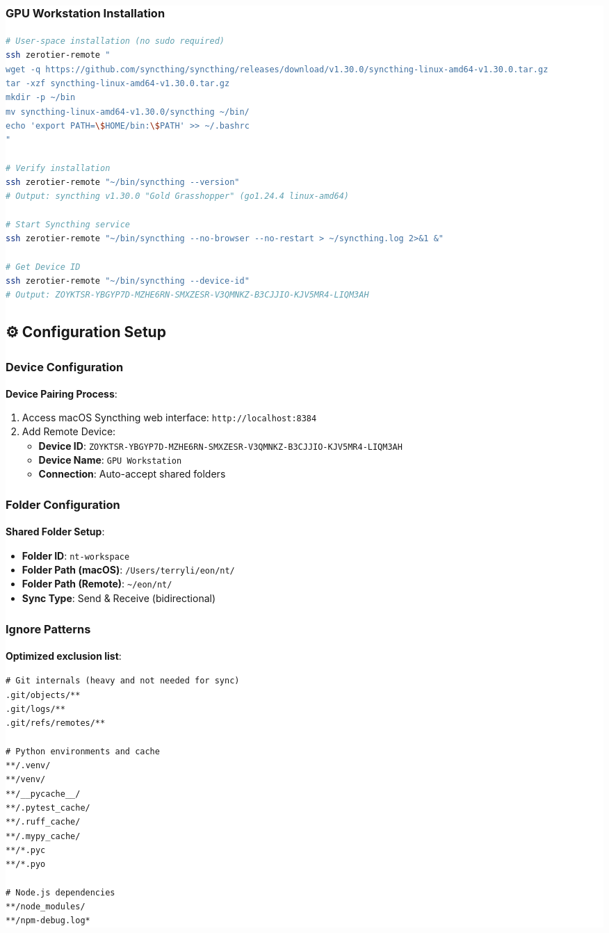 ### GPU Workstation Installation
```bash
# User-space installation (no sudo required)
ssh zerotier-remote "
wget -q https://github.com/syncthing/syncthing/releases/download/v1.30.0/syncthing-linux-amd64-v1.30.0.tar.gz
tar -xzf syncthing-linux-amd64-v1.30.0.tar.gz
mkdir -p ~/bin
mv syncthing-linux-amd64-v1.30.0/syncthing ~/bin/
echo 'export PATH=\$HOME/bin:\$PATH' >> ~/.bashrc
"

# Verify installation
ssh zerotier-remote "~/bin/syncthing --version"
# Output: syncthing v1.30.0 "Gold Grasshopper" (go1.24.4 linux-amd64)

# Start Syncthing service
ssh zerotier-remote "~/bin/syncthing --no-browser --no-restart > ~/syncthing.log 2>&1 &"

# Get Device ID
ssh zerotier-remote "~/bin/syncthing --device-id"
# Output: ZOYKTSR-YBGYP7D-MZHE6RN-SMXZESR-V3QMNKZ-B3CJJIO-KJV5MR4-LIQM3AH
```

## ⚙️ Configuration Setup

### Device Configuration
**Device Pairing Process**:
1. Access macOS Syncthing web interface: `http://localhost:8384`
2. Add Remote Device:
   - **Device ID**: `ZOYKTSR-YBGYP7D-MZHE6RN-SMXZESR-V3QMNKZ-B3CJJIO-KJV5MR4-LIQM3AH`
   - **Device Name**: `GPU Workstation`
   - **Connection**: Auto-accept shared folders

### Folder Configuration
**Shared Folder Setup**:
- **Folder ID**: `nt-workspace`
- **Folder Path (macOS)**: `/Users/terryli/eon/nt/`
- **Folder Path (Remote)**: `~/eon/nt/`
- **Sync Type**: Send & Receive (bidirectional)

### Ignore Patterns
**Optimized exclusion list**:
```gitignore
# Git internals (heavy and not needed for sync)
.git/objects/**
.git/logs/**
.git/refs/remotes/**

# Python environments and cache
**/.venv/
**/venv/
**/__pycache__/
**/.pytest_cache/
**/.ruff_cache/
**/.mypy_cache/
**/*.pyc
**/*.pyo

# Node.js dependencies
**/node_modules/
**/npm-debug.log*
```